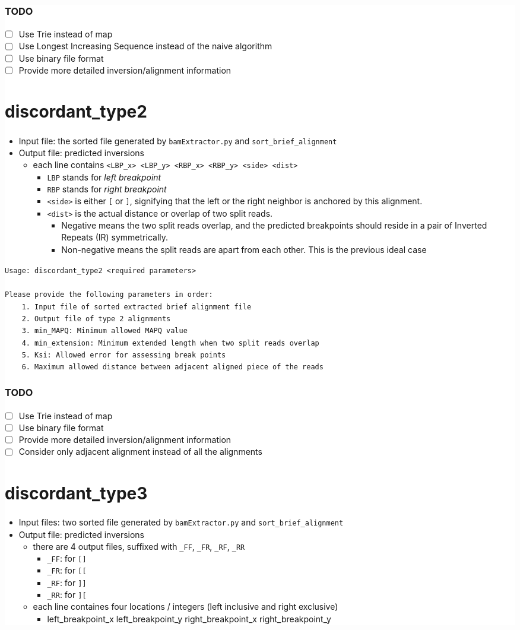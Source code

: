 ### TODO

- [ ] Use Trie instead of map
- [ ] Use Longest Increasing Sequence instead of the naive algorithm
- [ ] Use binary file format
- [ ] Provide more detailed inversion/alignment information

# discordant_type2

* Input file: the sorted file generated by `bamExtractor.py` and `sort_brief_alignment`
* Output file: predicted inversions
    * each line contains `<LBP_x> <LBP_y> <RBP_x> <RBP_y> <side> <dist>`
        * `LBP` stands for *left breakpoint*
        * `RBP` stands for *right breakpoint*
        * `<side>` is either `[` or `]`, signifying that the left or the right neighbor is anchored by this alignment.
        * `<dist>` is the actual distance or overlap of two split reads.
            * Negative means the two split reads overlap, and the predicted breakpoints should reside in a pair of Inverted Repeats (IR) symmetrically.
            * Non-negative means the split reads are apart from each other. This is the previous ideal case

```
Usage: discordant_type2 <required parameters>

Please provide the following parameters in order:
    1. Input file of sorted extracted brief alignment file
    2. Output file of type 2 alignments
    3. min_MAPQ: Minimum allowed MAPQ value
    4. min_extension: Minimum extended length when two split reads overlap
    5. Ksi: Allowed error for assessing break points
    6. Maximum allowed distance between adjacent aligned piece of the reads
```

### TODO

- [ ] Use Trie instead of map
- [ ] Use binary file format
- [ ] Provide more detailed inversion/alignment information
- [ ] Consider only adjacent alignment instead of all the alignments

# discordant_type3

* Input files: two sorted file generated by `bamExtractor.py` and `sort_brief_alignment`
* Output file: predicted inversions
    * there are 4 output files, suffixed with `_FF`, `_FR`, `_RF`, `_RR`
        * `_FF`: for `[]`
        * `_FR`: for `[[`
        * `_RF`: for `]]`
        * `_RR`: for `][`
    * each line containes four locations / integers (left inclusive and right exclusive)
        * left_breakpoint_x left_breakpoint_y right_breakpoint_x right_breakpoint_y
